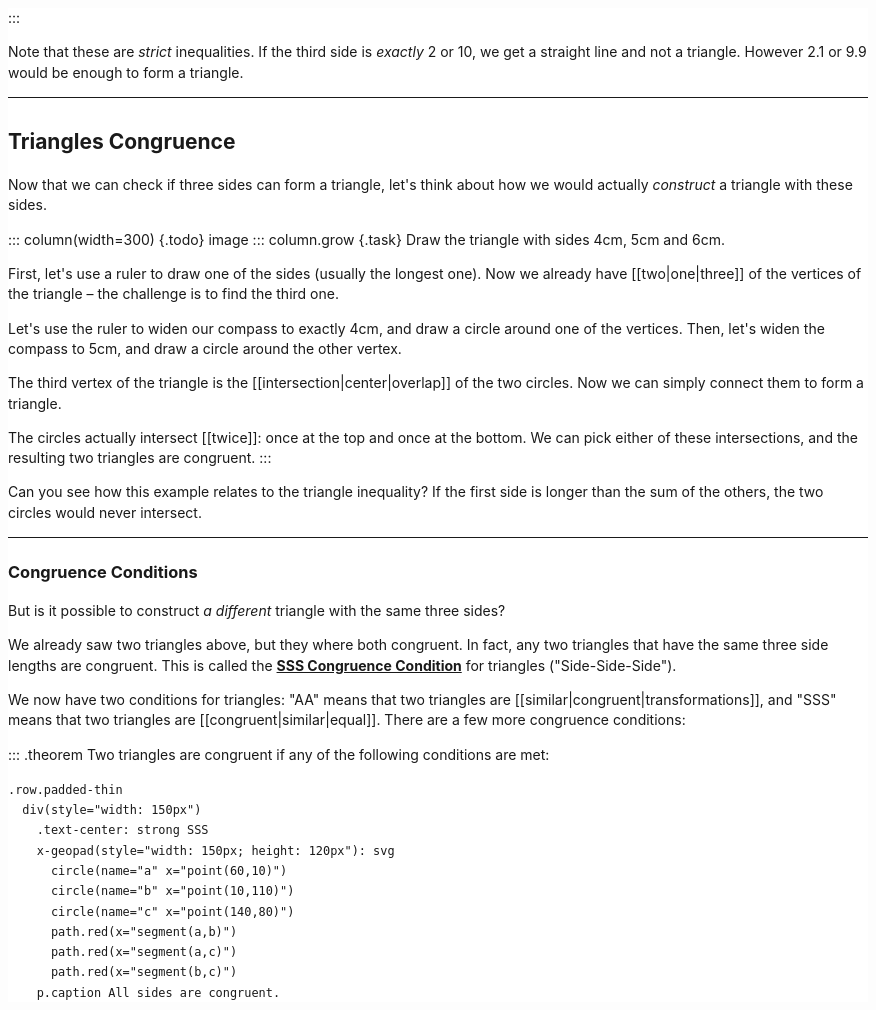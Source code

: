 :::

Note that these are _strict_ inequalities. If the third side is _exactly_ 2 or
10, we get a straight line and not a triangle. However 2.1 or 9.9 would be
enough to form a triangle.

---

## Triangles Congruence

Now that we can check if three sides can form a triangle, let's think about how
we would actually _construct_ a triangle with these sides.

::: column(width=300)
{.todo} image
::: column.grow
{.task} Draw the triangle with sides 4cm, 5cm and 6cm.

First, let's use a ruler to draw one of the sides (usually the longest one). Now
we already have [[two|one|three]] of the vertices of the triangle – the
challenge is to find the third one.

Let's use the ruler to widen our compass to exactly 4cm, and draw a circle
around one of the vertices. Then, let's widen the compass to 5cm, and draw a
circle around the other vertex.

The third vertex of the triangle is the [[intersection|center|overlap]] of the
two circles. Now we can simply connect them to form a triangle.

The circles actually intersect [[twice]]: once at the top and once at the
bottom. We can pick either of these intersections, and the resulting two
triangles are congruent.
:::

Can you see how this example relates to the triangle inequality? If the first
side is longer than the sum of the others, the two circles would never intersect.

---

### Congruence Conditions

But is it possible to construct _a different_ triangle with the same three
sides?

We already saw two triangles above, but they where both congruent. In fact, any
two triangles that have the same three side lengths are congruent. This is
called the [__SSS Congruence Condition__](gloss:triangle-sss) for triangles
("Side-Side-Side").

We now have two conditions for triangles: "AA" means that two triangles are
[[similar|congruent|transformations]], and "SSS" means that two triangles are
[[congruent|similar|equal]]. There are a few more congruence conditions:

::: .theorem
Two triangles are congruent if any of the following conditions are met:

    .row.padded-thin
      div(style="width: 150px")
        .text-center: strong SSS
        x-geopad(style="width: 150px; height: 120px"): svg
          circle(name="a" x="point(60,10)")
          circle(name="b" x="point(10,110)")
          circle(name="c" x="point(140,80)")
          path.red(x="segment(a,b)")
          path.red(x="segment(a,c)")
          path.red(x="segment(b,c)")
        p.caption All sides are congruent.
        